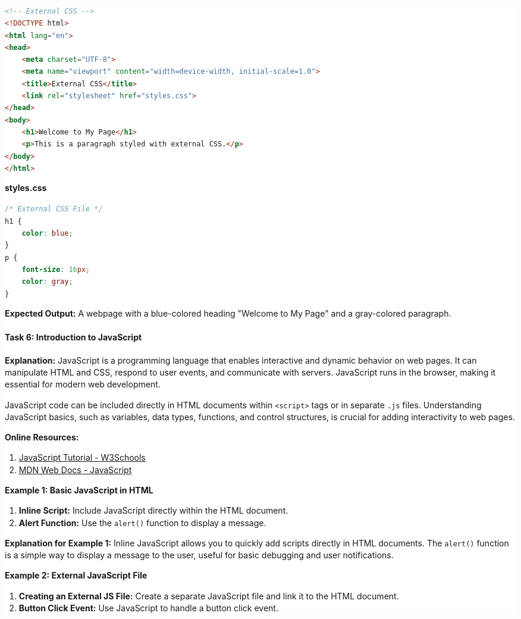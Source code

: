 ```html
<!-- External CSS -->
<!DOCTYPE html>
<html lang="en">
<head>
    <meta charset="UTF-8">
    <meta name="viewport" content="width=device-width, initial-scale=1.0">
    <title>External CSS</title>
    <link rel="stylesheet" href="styles.css">
</head>
<body>
    <h1>Welcome to My Page</h1>
    <p>This is a paragraph styled with external CSS.</p>
</body>
</html>
```
**styles.css**
```css
/* External CSS File */
h1 {
    color: blue;
}
p {
    font-size: 16px;
    color: gray;
}
```
**Expected Output:** A webpage with a blue-colored heading "Welcome to My Page" and a gray-colored paragraph.

#### Task 6: Introduction to JavaScript
**Explanation:**
JavaScript is a programming language that enables interactive and dynamic behavior on web pages. It can manipulate HTML and CSS, respond to user events, and communicate with servers. JavaScript runs in the browser, making it essential for modern web development.

JavaScript code can be included directly in HTML documents within `<script>` tags or in separate `.js` files. Understanding JavaScript basics, such as variables, data types, functions, and control structures, is crucial for adding interactivity to web pages.

**Online Resources:**
1. [JavaScript Tutorial - W3Schools](https://www.w3schools.com/js/)
2. [MDN Web Docs - JavaScript](https://developer.mozilla.org/en-US/docs/Web/JavaScript)

**Example 1: Basic JavaScript in HTML**
1. **Inline Script:** Include JavaScript directly within the HTML document.
2. **Alert Function:** Use the `alert()` function to display a message.

**Explanation for Example 1:**
Inline JavaScript allows you to quickly add scripts directly in HTML documents. The `alert()` function is a simple way to display a message to the user, useful for basic debugging and user notifications.

**Example 2: External JavaScript File**
1. **Creating an External JS File:** Create a separate JavaScript file and link it to the HTML document.
2. **Button Click Event:** Use JavaScript to handle a button click event.
